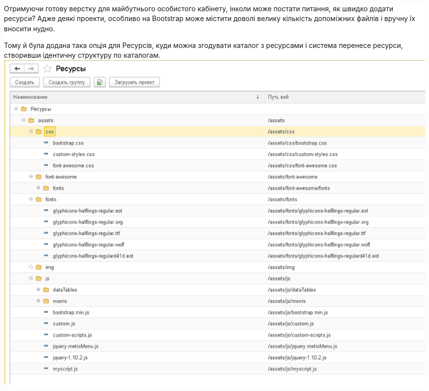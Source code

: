 Отримуючи готову верстку для майбутнього особистого кабінету, інколи може постати питання, як швидко додати ресурси? Адже деякі проекти, особливо на Bootstrap може містити доволі велику кількість допоміжних файлів і вручну їх вносити нудно. 

Тому й була додана така опція для Ресурсів, куди можна згодувати каталог з ресурсами і система перенесе ресурси, створивши ідентичну структуру по каталогам.
![Завнатаження проекту](assets/downloadProject.png)

